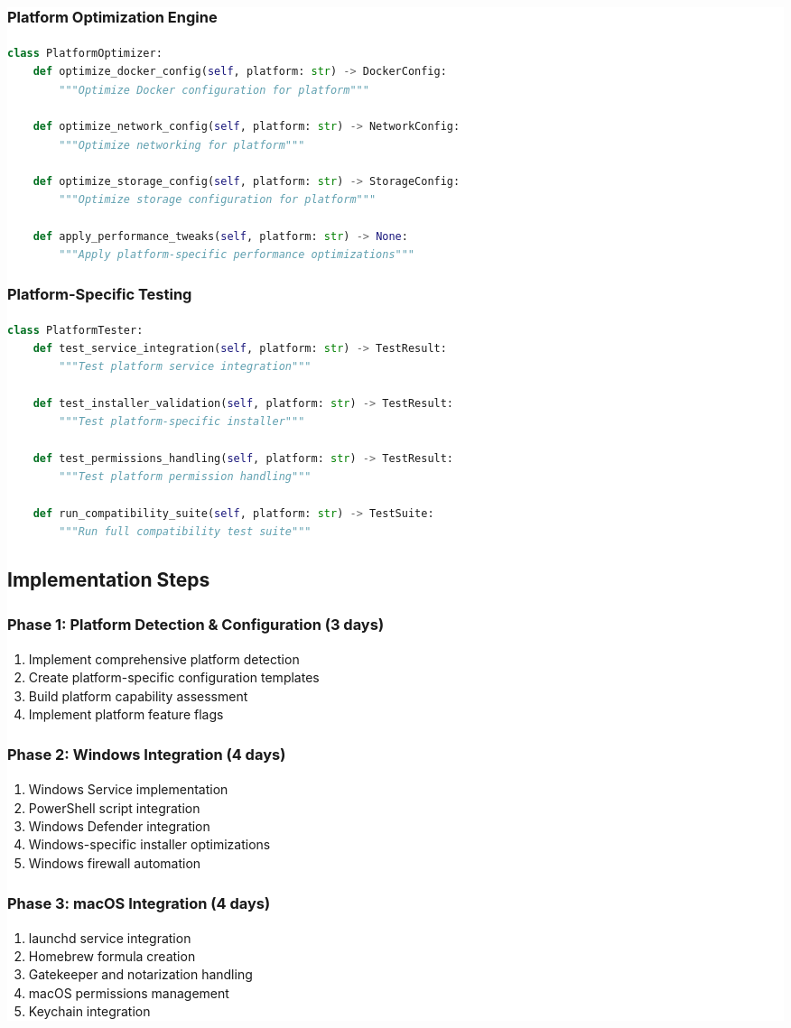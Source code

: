 ### Platform Optimization Engine
```python
class PlatformOptimizer:
    def optimize_docker_config(self, platform: str) -> DockerConfig:
        """Optimize Docker configuration for platform"""

    def optimize_network_config(self, platform: str) -> NetworkConfig:
        """Optimize networking for platform"""

    def optimize_storage_config(self, platform: str) -> StorageConfig:
        """Optimize storage configuration for platform"""

    def apply_performance_tweaks(self, platform: str) -> None:
        """Apply platform-specific performance optimizations"""
```

### Platform-Specific Testing
```python
class PlatformTester:
    def test_service_integration(self, platform: str) -> TestResult:
        """Test platform service integration"""

    def test_installer_validation(self, platform: str) -> TestResult:
        """Test platform-specific installer"""

    def test_permissions_handling(self, platform: str) -> TestResult:
        """Test platform permission handling"""

    def run_compatibility_suite(self, platform: str) -> TestSuite:
        """Run full compatibility test suite"""
```

## Implementation Steps

### Phase 1: Platform Detection & Configuration (3 days)
1. Implement comprehensive platform detection
2. Create platform-specific configuration templates
3. Build platform capability assessment
4. Implement platform feature flags

### Phase 2: Windows Integration (4 days)
1. Windows Service implementation
2. PowerShell script integration
3. Windows Defender integration
4. Windows-specific installer optimizations
5. Windows firewall automation

### Phase 3: macOS Integration (4 days)
1. launchd service integration
2. Homebrew formula creation
3. Gatekeeper and notarization handling
4. macOS permissions management
5. Keychain integration
